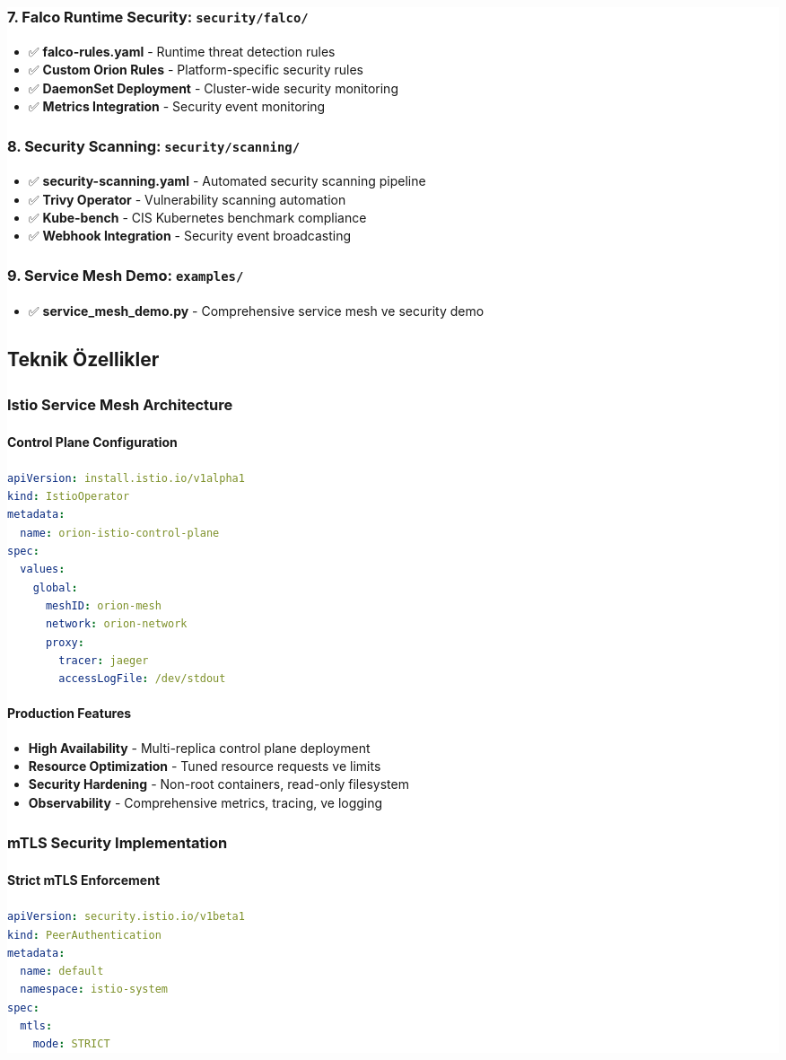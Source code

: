 ### 7. Falco Runtime Security: `security/falco/`
- ✅ **falco-rules.yaml** - Runtime threat detection rules
- ✅ **Custom Orion Rules** - Platform-specific security rules
- ✅ **DaemonSet Deployment** - Cluster-wide security monitoring
- ✅ **Metrics Integration** - Security event monitoring

### 8. Security Scanning: `security/scanning/`
- ✅ **security-scanning.yaml** - Automated security scanning pipeline
- ✅ **Trivy Operator** - Vulnerability scanning automation
- ✅ **Kube-bench** - CIS Kubernetes benchmark compliance
- ✅ **Webhook Integration** - Security event broadcasting

### 9. Service Mesh Demo: `examples/`
- ✅ **service_mesh_demo.py** - Comprehensive service mesh ve security demo

## Teknik Özellikler

### Istio Service Mesh Architecture

#### Control Plane Configuration
```yaml
apiVersion: install.istio.io/v1alpha1
kind: IstioOperator
metadata:
  name: orion-istio-control-plane
spec:
  values:
    global:
      meshID: orion-mesh
      network: orion-network
      proxy:
        tracer: jaeger
        accessLogFile: /dev/stdout
```

#### Production Features
- **High Availability** - Multi-replica control plane deployment
- **Resource Optimization** - Tuned resource requests ve limits
- **Security Hardening** - Non-root containers, read-only filesystem
- **Observability** - Comprehensive metrics, tracing, ve logging

### mTLS Security Implementation

#### Strict mTLS Enforcement
```yaml
apiVersion: security.istio.io/v1beta1
kind: PeerAuthentication
metadata:
  name: default
  namespace: istio-system
spec:
  mtls:
    mode: STRICT
```
